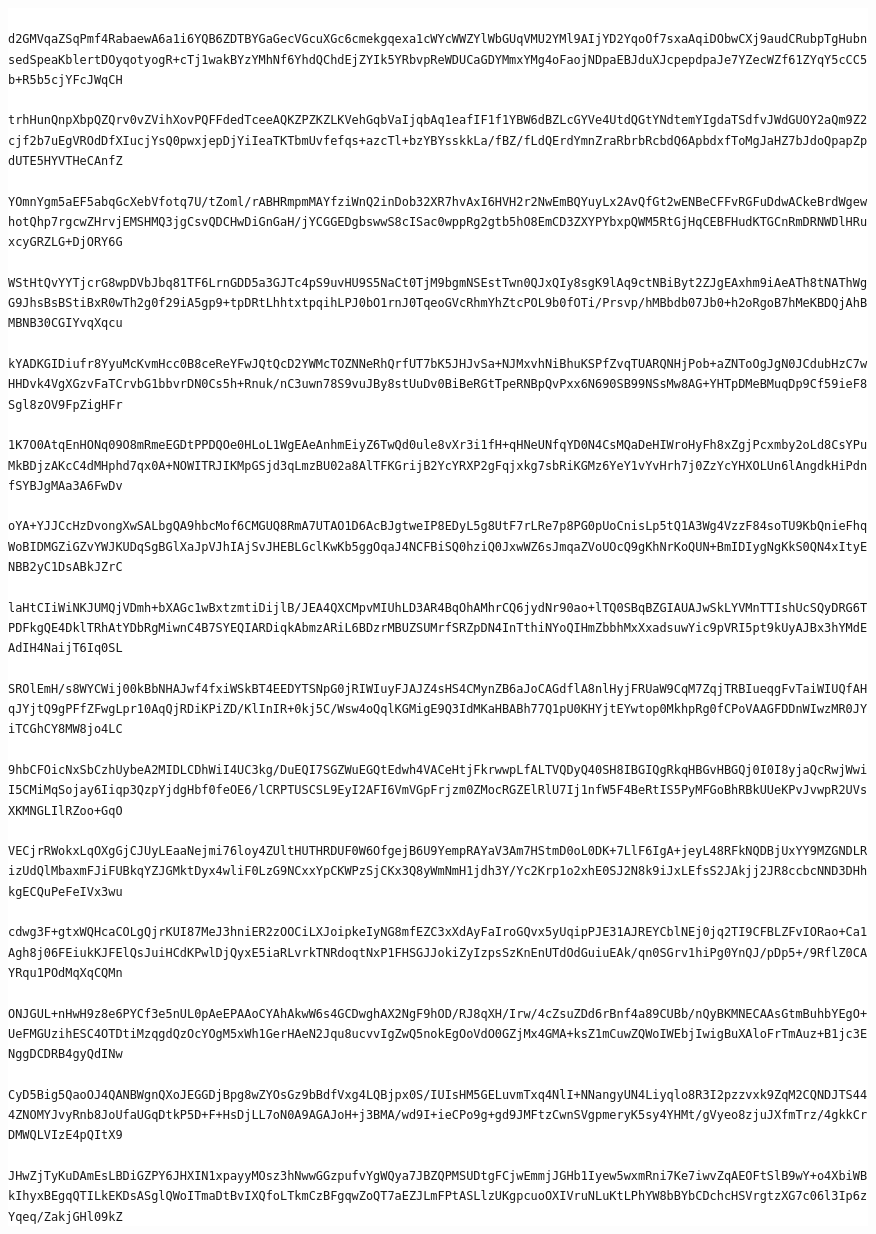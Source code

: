 ```compressed-json

d2GMVqaZSqPmf4RabaewA6a1i6YQB6ZDTBYGaGecVGcuXGc6cmekgqexa1cWYcWWZYlWbGUqVMU2YMl9AIjYD2YqoOf7sxaAqiDObwCXj9audCRubpTgHubnsedSpeaKblertDOyqotyogR+cTj1wakBYzYMhNf6YhdQChdEjZYIk5YRbvpReWDUCaGDYMmxYMg4oFaojNDpaEBJduXJcpepdpaJe7YZecWZf61ZYqY5cCC5b+R5b5cjYFcJWqCH

trhHunQnpXbpQZQrv0vZVihXovPQFFdedTceeAQKZPZKZLKVehGqbVaIjqbAq1eafIF1f1YBW6dBZLcGYVe4UtdQGtYNdtemYIgdaTSdfvJWdGUOY2aQm9Z2cjf2b7uEgVROdDfXIucjYsQ0pwxjepDjYiIeaTKTbmUvfefqs+azcTl+bzYBYsskkLa/fBZ/fLdQErdYmnZraRbrbRcbdQ6ApbdxfToMgJaHZ7bJdoQpapZpdUTE5HYVTHeCAnfZ

YOmnYgm5aEF5abqGcXebVfotq7U/tZoml/rABHRmpmMAYfziWnQ2inDob32XR7hvAxI6HVH2r2NwEmBQYuyLx2AvQfGt2wENBeCFFvRGFuDdwACkeBrdWgewhotQhp7rgcwZHrvjEMSHMQ3jgCsvQDCHwDiGnGaH/jYCGGEDgbswwS8cISac0wppRg2gtb5hO8EmCD3ZXYPYbxpQWM5RtGjHqCEBFHudKTGCnRmDRNWDlHRuxcyGRZLG+DjORY6G

WStHtQvYYTjcrG8wpDVbJbq81TF6LrnGDD5a3GJTc4pS9uvHU9S5NaCt0TjM9bgmNSEstTwn0QJxQIy8sgK9lAq9ctNBiByt2ZJgEAxhm9iAeATh8tNAThWgG9JhsBsBStiBxR0wTh2g0f29iA5gp9+tpDRtLhhtxtpqihLPJ0bO1rnJ0TqeoGVcRhmYhZtcPOL9b0fOTi/Prsvp/hMBbdb07Jb0+h2oRgoB7hMeKBDQjAhBMBNB30CGIYvqXqcu

kYADKGIDiufr8YyuMcKvmHcc0B8ceReYFwJQtQcD2YWMcTOZNNeRhQrfUT7bK5JHJvSa+NJMxvhNiBhuKSPfZvqTUARQNHjPob+aZNToOgJgN0JCdubHzC7wHHDvk4VgXGzvFaTCrvbG1bbvrDN0Cs5h+Rnuk/nC3uwn78S9vuJBy8stUuDv0BiBeRGtTpeRNBpQvPxx6N690SB99NSsMw8AG+YHTpDMeBMuqDp9Cf59ieF8Sgl8zOV9FpZigHFr

1K7O0AtqEnHONq09O8mRmeEGDtPPDQOe0HLoL1WgEAeAnhmEiyZ6TwQd0ule8vXr3i1fH+qHNeUNfqYD0N4CsMQaDeHIWroHyFh8xZgjPcxmby2oLd8CsYPuMkBDjzAKcC4dMHphd7qx0A+NOWITRJIKMpGSjd3qLmzBU02a8AlTFKGrijB2YcYRXP2gFqjxkg7sbRiKGMz6YeY1vYvHrh7j0ZzYcYHXOLUn6lAngdkHiPdnfSYBJgMAa3A6FwDv

oYA+YJJCcHzDvongXwSALbgQA9hbcMof6CMGUQ8RmA7UTAO1D6AcBJgtweIP8EDyL5g8UtF7rLRe7p8PG0pUoCnisLp5tQ1A3Wg4VzzF84soTU9KbQnieFhqWoBIDMGZiGZvYWJKUDqSgBGlXaJpVJhIAjSvJHEBLGclKwKb5ggOqaJ4NCFBiSQ0hziQ0JxwWZ6sJmqaZVoUOcQ9gKhNrKoQUN+BmIDIygNgKkS0QN4xItyENBB2yC1DsABkJZrC

laHtCIiWiNKJUMQjVDmh+bXAGc1wBxtzmtiDijlB/JEA4QXCMpvMIUhLD3AR4BqOhAMhrCQ6jydNr90ao+lTQ0SBqBZGIAUAJwSkLYVMnTTIshUcSQyDRG6TPDFkgQE4DklTRhAtYDbRgMiwnC4B7SYEQIARDiqkAbmzARiL6BDzrMBUZSUMrfSRZpDN4InTthiNYoQIHmZbbhMxXxadsuwYic9pVRI5pt9kUyAJBx3hYMdEAdIH4NaijT6Iq0SL

SROlEmH/s8WYCWij00kBbNHAJwf4fxiWSkBT4EEDYTSNpG0jRIWIuyFJAJZ4sHS4CMynZB6aJoCAGdflA8nlHyjFRUaW9CqM7ZqjTRBIueqgFvTaiWIUQfAHqJYjtQ9gPFfZFwgLpr10AqQjRDiKPiZD/KlInIR+0kj5C/Wsw4oQqlKGMigE9Q3IdMKaHBABh77Q1pU0KHYjtEYwtop0MkhpRg0fCPoVAAGFDDnWIwzMR0JYiTCGhCY8MW8jo4LC

9hbCFOicNxSbCzhUybeA2MIDLCDhWiI4UC3kg/DuEQI7SGZWuEGQtEdwh4VACeHtjFkrwwpLfALTVQDyQ40SH8IBGIQgRkqHBGvHBGQj0I0I8yjaQcRwjWwiI5CMiMqSojay6Iiqp3QzpYjdgHbf0feOE6/lCRPTUSCSL9EyI2AFI6VmVGpFrjzm0ZMocRGZElRlU7Ij1nfW5F4BeRtIS5PyMFGoBhRBkUUeKPvJvwpR2UVsXKMNGLIlRZoo+GqO

VECjrRWokxLqOXgGjCJUyLEaaNejmi76loy4ZUltHUTHRDUF0W6OfgejB6U9YempRAYaV3Am7HStmD0oL0DK+7LlF6IgA+jeyL48RFkNQDBjUxYY9MZGNDLRizUdQlMbaxmFJiFUBkqYZJGMktDyx4wliF0LzG9NCxxYpCKWPzSjCKx3Q8yWmNmH1jdh3Y/Yc2Krp1o2xhE0SJ2N8k9iJxLEfsS2JAkjj2JR8ccbcNND3DHhkgECQuPeFeIVx3wu

cdwg3F+gtxWQHcaCOLgQjrKUI87MeJ3hniER2zOOCiLXJoipkeIyNG8mfEZC3xXdAyFaIroGQvx5yUqipPJE31AJREYCblNEj0jq2TI9CFBLZFvIORao+Ca1Agh8j06FEiukKJFElQsJuiHCdKPwlDjQyxE5iaRLvrkTNRdoqtNxP1FHSGJJokiZyIzpsSzKnEnUTdOdGuiuEAk/qn0SGrv1hiPg0YnQJ/pDp5+/9RflZ0CAYRqu1POdMqXqCQMn

ONJGUL+nHwH9z8e6PYCf3e5nUL0pAeEPAAoCYAhAkwW6s4GCDwghAX2NgF9hOD/RJ8qXH/Irw/4cZsuZDd6rBnf4a89CUBb/nQyBKMNECAAsGtmBuhbYEgO+UeFMGUzihESC4OTDtiMzqgdQzOcYOgM5xWh1GerHAeN2Jqu8ucvvIgZwQ5nokEgOoVdO0GZjMx4GMA+ksZ1mCuwZQWoIWEbjIwigBuXAloFrTmAuz+B1jc3ENggDCDRB4gyQdINw

CyD5Big5QaoOJ4QANBWgnQXoJEGGDjBpg8wZYOsGz9bBdfVxg4LQBjpx0S/IUIsHM5GELuvmTxq4NlI+NNangyUN4Liyqlo8R3I2pzzvxk9ZqM2CQNDJTS444ZNOMYJvyRnb8JoUfaUGqDtkP5D+F+HsDjLL7oN0A9AGAJoH+j3BMA/wd9I+ieCPo9g+gd9JMFtzCwnSVgpmeryK5sy4YHMt/gVyeo8zjuJXfmTrz/4gkkCrDMWQLVIzE4pQItX9

JHwZjTyKuDAmEsLBDiGZPY6JHXIN1xpayyMOsz3hNwwGGzpufvYgWQya7JBZQPMSUDtgFCjwEmmjJGHb1Iyew5wxmRni7Ke7iwvZqAEOFtSlB9wY+o4XbiWBkIhyxBEgqQTILkEKDsASglQWoITmaDtBvIXQfoLTkmCzBFgqwZoQT7aEZJLmFPtASLlzUKgpcuoOXIVruNLuKtLPhYW8bBYbCDchcHSVrgtzXG7c06l3Ip6zYqeq/ZakjGHl09kZ

```